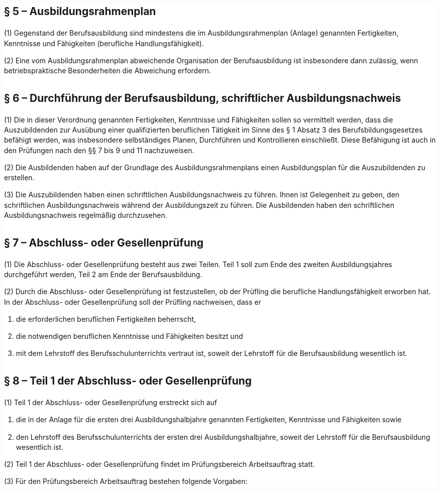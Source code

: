 
## § 5 – Ausbildungsrahmenplan

(1) Gegenstand der Berufsausbildung sind mindestens die im Ausbildungsrahmenplan (Anlage) genannten Fertigkeiten, Kenntnisse und Fähigkeiten (berufliche Handlungsfähigkeit).

(2) Eine vom Ausbildungsrahmenplan abweichende Organisation der Berufsausbildung ist insbesondere dann zulässig, wenn betriebspraktische Besonderheiten die Abweichung erfordern.


## § 6 – Durchführung der Berufsausbildung, schriftlicher Ausbildungsnachweis

(1) Die in dieser Verordnung genannten Fertigkeiten, Kenntnisse und Fähigkeiten sollen so vermittelt werden, dass die Auszubildenden zur Ausübung einer qualifizierten beruflichen Tätigkeit im Sinne des § 1 Absatz 3 des Berufsbildungsgesetzes befähigt werden, was insbesondere selbständiges Planen, Durchführen und Kontrollieren einschließt. Diese Befähigung ist auch in den Prüfungen nach den §§ 7 bis 9 und 11 nachzuweisen.

(2) Die Ausbildenden haben auf der Grundlage des Ausbildungsrahmenplans einen Ausbildungsplan für die Auszubildenden zu erstellen.

(3) Die Auszubildenden haben einen schriftlichen Ausbildungsnachweis zu führen. Ihnen ist Gelegenheit zu geben, den schriftlichen Ausbildungsnachweis während der Ausbildungszeit zu führen. Die Ausbildenden haben den schriftlichen Ausbildungsnachweis regelmäßig durchzusehen.


## § 7 – Abschluss- oder Gesellenprüfung

(1) Die Abschluss- oder Gesellenprüfung besteht aus zwei Teilen. Teil 1 soll zum Ende des zweiten Ausbildungsjahres durchgeführt werden, Teil 2 am Ende der Berufsausbildung.

(2) Durch die Abschluss- oder Gesellenprüfung ist festzustellen, ob der Prüfling die berufliche Handlungsfähigkeit erworben hat. In der Abschluss- oder Gesellenprüfung soll der Prüfling nachweisen, dass er

1. die erforderlichen beruflichen Fertigkeiten beherrscht,

2. die notwendigen beruflichen Kenntnisse und Fähigkeiten besitzt und

3. mit dem Lehrstoff des Berufsschulunterrichts vertraut ist, soweit der Lehrstoff für die Berufsausbildung wesentlich ist.


## § 8 – Teil 1 der Abschluss- oder Gesellenprüfung

(1) Teil 1 der Abschluss- oder Gesellenprüfung erstreckt sich auf

1. die in der Anlage für die ersten drei Ausbildungshalbjahre genannten Fertigkeiten, Kenntnisse und Fähigkeiten sowie

2. den Lehrstoff des Berufsschulunterrichts der ersten drei Ausbildungshalbjahre, soweit der Lehrstoff für die Berufsausbildung wesentlich ist.

(2) Teil 1 der Abschluss- oder Gesellenprüfung findet im Prüfungsbereich Arbeitsauftrag statt.

(3) Für den Prüfungsbereich Arbeitsauftrag bestehen folgende Vorgaben:
